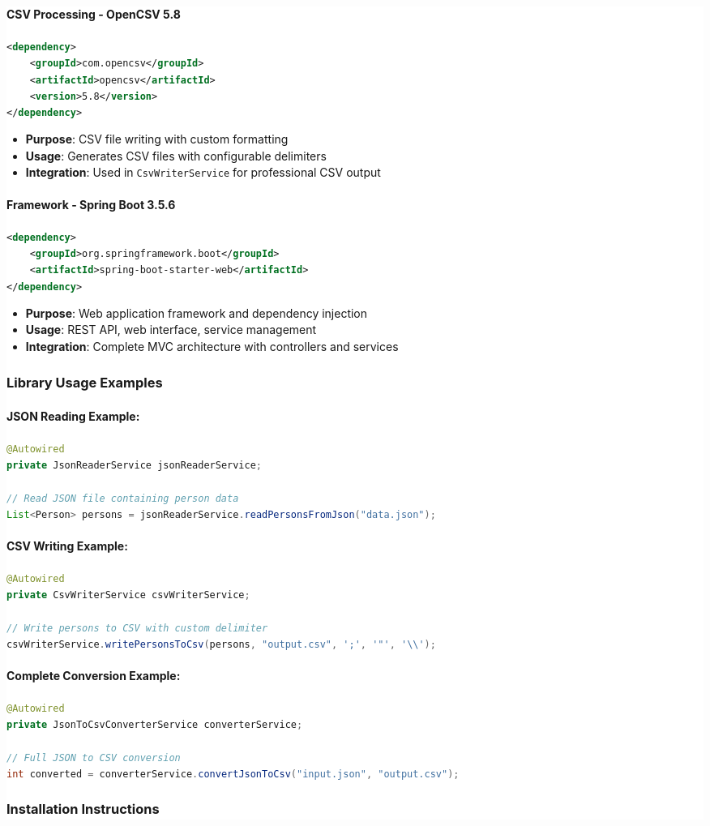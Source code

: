 #### **CSV Processing - OpenCSV 5.8**
```xml
<dependency>
    <groupId>com.opencsv</groupId>
    <artifactId>opencsv</artifactId>
    <version>5.8</version>
</dependency>
```
- **Purpose**: CSV file writing with custom formatting
- **Usage**: Generates CSV files with configurable delimiters
- **Integration**: Used in `CsvWriterService` for professional CSV output

#### **Framework - Spring Boot 3.5.6**
```xml
<dependency>
    <groupId>org.springframework.boot</groupId>
    <artifactId>spring-boot-starter-web</artifactId>
</dependency>
```
- **Purpose**: Web application framework and dependency injection
- **Usage**: REST API, web interface, service management
- **Integration**: Complete MVC architecture with controllers and services

### Library Usage Examples

#### JSON Reading Example:
```java
@Autowired
private JsonReaderService jsonReaderService;

// Read JSON file containing person data
List<Person> persons = jsonReaderService.readPersonsFromJson("data.json");
```

#### CSV Writing Example:
```java
@Autowired 
private CsvWriterService csvWriterService;

// Write persons to CSV with custom delimiter
csvWriterService.writePersonsToCsv(persons, "output.csv", ';', '"', '\\');
```

#### Complete Conversion Example:
```java
@Autowired
private JsonToCsvConverterService converterService;

// Full JSON to CSV conversion
int converted = converterService.convertJsonToCsv("input.json", "output.csv");
```

### Installation Instructions

